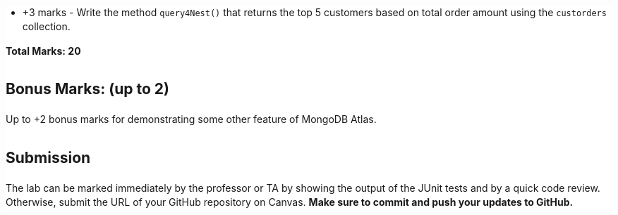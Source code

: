 - +3 marks - Write the method `query4Nest()` that returns the top 5 customers based on total order amount using the `custorders` collection.

**Total Marks: 20**


## Bonus Marks: (up to 2)

Up to +2 bonus marks for demonstrating some other feature of MongoDB Atlas.

## Submission

The lab can be marked immediately by the professor or TA by showing the output of the JUnit tests and by a quick code review.  Otherwise, submit the URL of your GitHub repository on Canvas. **Make sure to commit and push your updates to GitHub.**

